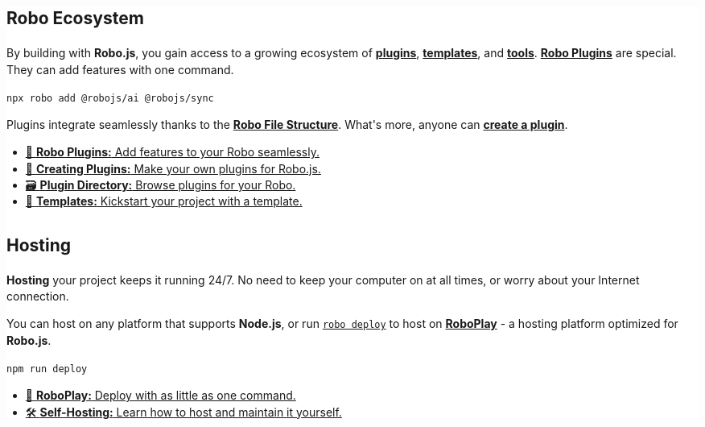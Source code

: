 ## Robo Ecosystem

By building with **Robo.js**, you gain access to a growing ecosystem of **[plugins](https://robojs.dev/plugins/directory)**, **[templates](https://robojs.dev/templates/overview)**, and **[tools](https://robojs.dev/cli/overview)**. **[Robo Plugins](https://robojs.dev/plugins/overview)** are special. They can add features with one command.

```bash
npx robo add @robojs/ai @robojs/sync
```

Plugins integrate seamlessly thanks to the **[Robo File Structure](https://robojs.dev/discord-bots/file-structure)**. What's more, anyone can **[create a plugin](https://robojs.dev/plugins/create)**.

- [🔌 **Robo Plugins:** Add features to your Robo seamlessly.](https://robojs.dev/plugins/install)
- [🔌 **Creating Plugins:** Make your own plugins for Robo.js.](https://robojs.dev/plugins/create)
- [🗃️ **Plugin Directory:** Browse plugins for your Robo.](https://robojs.dev/plugins/create)
- [🔗 **Templates:** Kickstart your project with a template.](https://robojs.dev/plugins/create)

## Hosting

**Hosting** your project keeps it running 24/7. No need to keep your computer on at all times, or worry about your Internet connection.

You can host on any platform that supports **Node.js**, or run [`robo deploy`](https://robojs.dev/cli/robo#distributing) to host on **[RoboPlay](https://roboplay.dev)** - a hosting platform optimized for **Robo.js**.

```bash
npm run deploy
```

- [🚀 **RoboPlay:** Deploy with as little as one command.](https://robojs.dev/hosting/roboplay)
- [🛠️ **Self-Hosting:** Learn how to host and maintain it yourself.](https://robojs.dev/hosting/overview)
